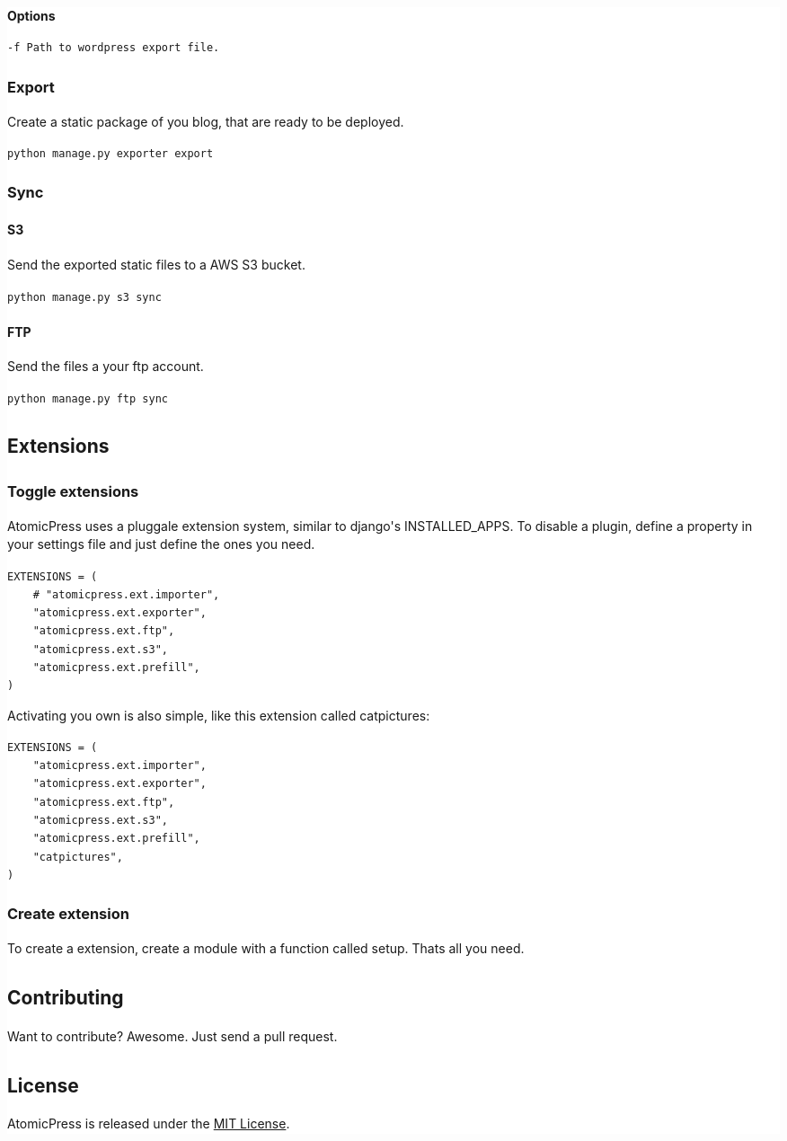 **Options**

	-f Path to wordpress export file.

### Export

Create a static package of you blog, that are ready to be deployed.

    python manage.py exporter export

### Sync
    
#### S3

Send the exported static files to a AWS S3 bucket.

	python manage.py s3 sync
    
#### FTP

Send the files a your ftp account.

	python manage.py ftp sync
	



## Extensions

### Toggle extensions

AtomicPress uses a pluggale extension system, similar to django's INSTALLED_APPS.
To disable a plugin, define a property in your settings file and just define the ones you need.

	EXTENSIONS = (
	    # "atomicpress.ext.importer",
	    "atomicpress.ext.exporter",
	    "atomicpress.ext.ftp",
	    "atomicpress.ext.s3",
	    "atomicpress.ext.prefill",
	)
	
Activating you own is also simple, like this extension called catpictures:

	EXTENSIONS = (
	    "atomicpress.ext.importer",
	    "atomicpress.ext.exporter",
	    "atomicpress.ext.ftp",
	    "atomicpress.ext.s3",
	    "atomicpress.ext.prefill",
	    "catpictures",
	)
	
### Create extension

To create a extension, create a module with a function called setup. Thats all you need.



## Contributing

Want to contribute? Awesome. Just send a pull request.


## License

AtomicPress is released under the [MIT License](http://www.opensource.org/licenses/MIT).
